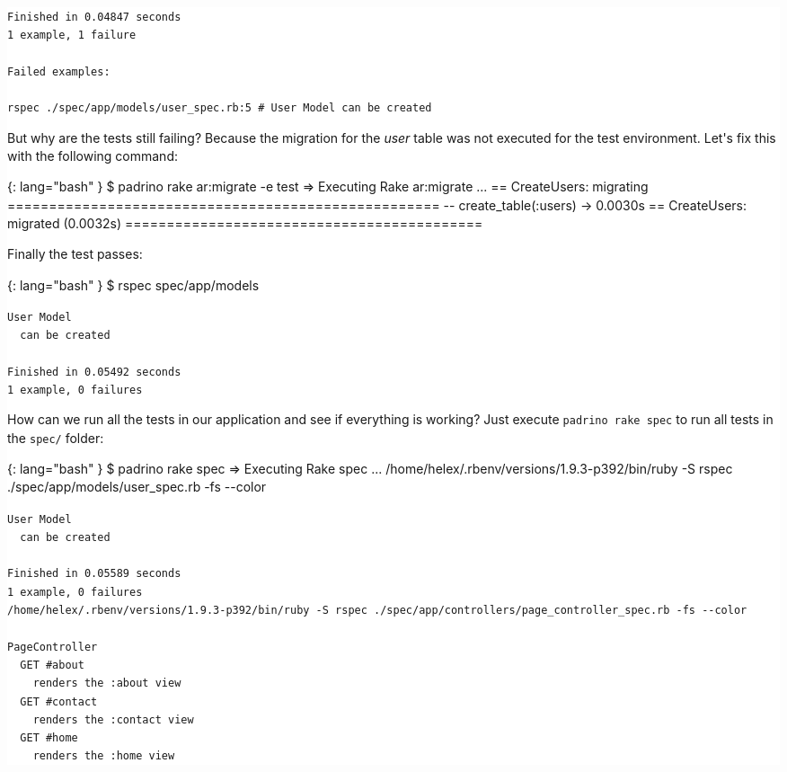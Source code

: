     Finished in 0.04847 seconds
    1 example, 1 failure

    Failed examples:

    rspec ./spec/app/models/user_spec.rb:5 # User Model can be created


But why are the tests still failing? Because the migration for the *user* table was not executed for the test
environment. Let's fix this with the following command:


{: lang="bash" }
    $ padrino rake ar:migrate -e test
    => Executing Rake ar:migrate ...
    ==  CreateUsers: migrating ====================================================
    -- create_table(:users)
       -> 0.0030s
    ==  CreateUsers: migrated (0.0032s) ===========================================


Finally the test passes:


{: lang="bash" }
    $ rspec spec/app/models

    User Model
      can be created

    Finished in 0.05492 seconds
    1 example, 0 failures


How can we run all the tests in our application and see if everything is working? Just execute `padrino rake spec`
to run all tests in the `spec/` folder:


{: lang="bash" }
    $ padrino rake spec
    => Executing Rake spec ...
    /home/helex/.rbenv/versions/1.9.3-p392/bin/ruby -S rspec ./spec/app/models/user_spec.rb -fs --color

    User Model
      can be created

    Finished in 0.05589 seconds
    1 example, 0 failures
    /home/helex/.rbenv/versions/1.9.3-p392/bin/ruby -S rspec ./spec/app/controllers/page_controller_spec.rb -fs --color

    PageController
      GET #about
        renders the :about view
      GET #contact
        renders the :contact view
      GET #home
        renders the :home view
